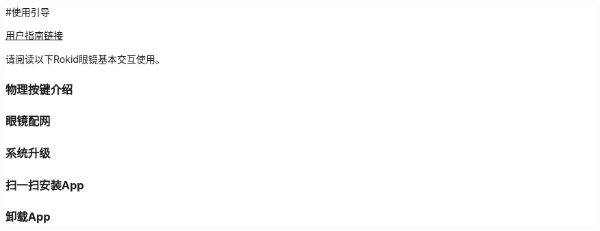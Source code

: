 
#使用引导

[用户指南链接](https://www.rokid.com/userguide/rokid-glass/)

请阅读以下Rokid眼镜基本交互使用。

### 物理按键介绍
<iframe 
    src="https://rokid-glass-guide.oss-cn-hangzhou.aliyuncs.com/guide/GlassII/Chinese/GLASS%20II%20%E7%89%A9%E7%90%86%E6%8C%89%E9%94%AE%E4%BB%8B%E7%BB%8D.mp4?auto=0" 
    scrolling="no" 
    style="border:0;width:100%;height:auto;min-height:400px;"
    allowfullscreen="true"> 
</iframe>


### 眼镜配网
<iframe 
    src="https://rokid-glass-guide.oss-cn-hangzhou.aliyuncs.com/guide/GlassII/Chinese/GLASS%20II%20%E7%9C%BC%E9%95%9C%E9%85%8D%E7%BD%91.mp4?auto=0" 
    scrolling="no" 
    style="border:0;width:100%;height:auto;min-height:400px;"
    allowfullscreen="true"> 
</iframe>


### 系统升级
<iframe 
    src="https://rokid-glass-guide.oss-cn-hangzhou.aliyuncs.com/guide/GlassII/Chinese/GLASS%20II%20%E6%89%AB%E7%A0%81%E9%85%8D%E7%BD%91%2B%E6%9F%A5%E7%9C%8B%E7%B3%BB%E7%BB%9F%E7%89%88%E6%9C%AC%2B%E7%B3%BB%E7%BB%9F%E5%8D%87%E7%BA%A7%E5%BD%95%E5%B1%8F%E6%8C%87%E5%AF%BC.mp4?auto=0" 
    scrolling="no" 
    style="border:0;width:100%;height:auto;min-height:400px;"
    allowfullscreen="true"> 
</iframe>

### 扫一扫安装App
<iframe 
    src="https://rokid-glass-guide.oss-cn-hangzhou.aliyuncs.com/guide/GlassII/Chinese/GLASS%20II%20H5%E9%A1%B5%E9%9D%A2%E6%89%AB%E4%B8%80%E6%89%AB%E5%AE%89%E8%A3%85app.mp4?auto=0" 
    scrolling="no" 
    style="border:0;width:100%;height:auto;min-height:400px;"
    allowfullscreen="true"> 
</iframe>

### 卸载App
<iframe 
    src="https://rokid-glass-guide.oss-cn-hangzhou.aliyuncs.com/guide/GlassII/Chinese/GLASS%20II%20%E7%9C%BC%E9%95%9C%E7%AB%AF%E5%8D%B8%E8%BD%BDapp.mp4?auto=0" 
    scrolling="no" 
    style="border:0;width:100%;height:auto;min-height:400px;"
    allowfullscreen="true"> 
</iframe>

